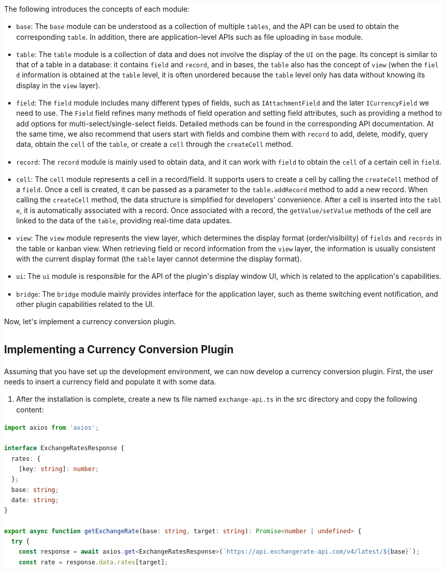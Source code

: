 The following introduces the concepts of each module:

+ ``base``: The ``base`` module can be understood as a collection of multiple ``tables``, and the API can be used to obtain the corresponding ``table``. In addition, there are application-level APIs such as file uploading in ``base`` module.

+ ``table``: The ``table`` module is a collection of data and does not involve the display of the ``UI`` on the page. Its concept is similar to that of a table in a database: it contains ``field`` and ``record``, and in bases, the ``table`` also has the concept of ``view`` (when the ``field`` information is obtained at the ``table`` level, it is often unordered because the ``table`` level only has data without knowing its display in the ``view`` layer).

+ ``field``: The ``field`` module includes many different types of fields, such as ``IAttachmentField`` and the later ``ICurrencyField`` we need to use. The ``Field`` field refines many methods of field operation and setting field attributes, such as providing a method to add options for multi-select/single-select fields. Detailed methods can be found in the corresponding API documentation. At the same time, we also recommend that users start with fields and combine them with ``record`` to add, delete, modify, query data, obtain the ``cell`` of the ``table``, or create a ``cell`` through the ``createCell`` method.

+ ``record``: The ``record`` module is mainly used to obtain data, and it can work with ``field`` to obtain the ``cell`` of a certain cell in ``field``.

+ ``cell``: The ``cell`` module represents a cell in a record/field. It supports users to create a cell by calling the ``createCell`` method of a ``field``. Once a cell is created, it can be passed as a parameter to the ``table.addRecord`` method to add a new record. When calling the ``createCell`` method, the data structure is simplified for developers' convenience. After a cell is inserted into the ``table``, it is automatically associated with a record. Once associated with a record, the ``getValue/setValue`` methods of the cell are linked to the data of the ``table``, providing real-time data updates.

+ ``view``: The ``view`` module represents the view layer, which determines the display format (order/visibility) of ``fields`` and ``records`` in the table or kanban view. When retrieving field or record information from the ``view`` layer, the information is usually consistent with the current display format (the ``table`` layer cannot determine the display format).

+ ``ui``: The ``ui`` module is responsible for the API of the plugin's display window UI, which is related to the application's capabilities.

+ ``bridge``: The ``bridge`` module mainly provides interface for the application layer, such as theme switching event notification, and other plugin capabilities related to the UI.

Now, let's implement a currency conversion plugin.

## Implementing a Currency Conversion Plugin
Assuming that you have set up the development environment, we can now develop a currency conversion plugin. First, the user needs to insert a currency field and populate it with some data.

1. After the installation is complete, create a new ts file named ``exchange-api.ts`` in the src directory and copy the following content:

```typescript
import axios from 'axios';

interface ExchangeRatesResponse {
  rates: {
    [key: string]: number;
  };
  base: string;
  date: string;
}

export async function getExchangeRate(base: string, target: string): Promise<number | undefined> {
  try {
    const response = await axios.get<ExchangeRatesResponse>(`https://api.exchangerate-api.com/v4/latest/${base}`);
    const rate = response.data.rates[target];

```